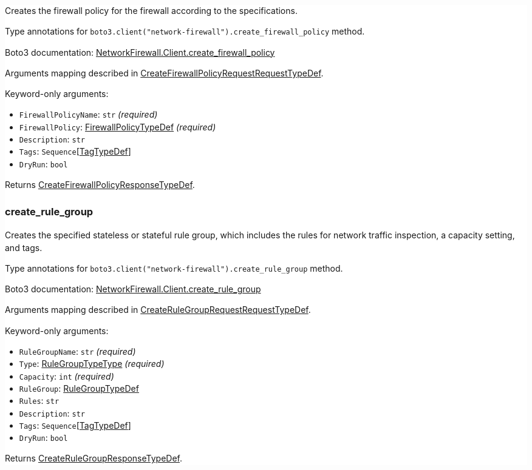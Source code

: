 Creates the firewall policy for the firewall according to the specifications.

Type annotations for `boto3.client("network-firewall").create_firewall_policy`
method.

Boto3 documentation:
[NetworkFirewall.Client.create_firewall_policy](https://boto3.amazonaws.com/v1/documentation/api/latest/reference/services/network-firewall.html#NetworkFirewall.Client.create_firewall_policy)

Arguments mapping described in
[CreateFirewallPolicyRequestRequestTypeDef](./type_defs.md#createfirewallpolicyrequestrequesttypedef).

Keyword-only arguments:

- `FirewallPolicyName`: `str` *(required)*
- `FirewallPolicy`:
  [FirewallPolicyTypeDef](./type_defs.md#firewallpolicytypedef) *(required)*
- `Description`: `str`
- `Tags`: `Sequence`\[[TagTypeDef](./type_defs.md#tagtypedef)\]
- `DryRun`: `bool`

Returns
[CreateFirewallPolicyResponseTypeDef](./type_defs.md#createfirewallpolicyresponsetypedef).

<a id="create_rule_group"></a>

### create_rule_group

Creates the specified stateless or stateful rule group, which includes the
rules for network traffic inspection, a capacity setting, and tags.

Type annotations for `boto3.client("network-firewall").create_rule_group`
method.

Boto3 documentation:
[NetworkFirewall.Client.create_rule_group](https://boto3.amazonaws.com/v1/documentation/api/latest/reference/services/network-firewall.html#NetworkFirewall.Client.create_rule_group)

Arguments mapping described in
[CreateRuleGroupRequestRequestTypeDef](./type_defs.md#createrulegrouprequestrequesttypedef).

Keyword-only arguments:

- `RuleGroupName`: `str` *(required)*
- `Type`: [RuleGroupTypeType](./literals.md#rulegrouptypetype) *(required)*
- `Capacity`: `int` *(required)*
- `RuleGroup`: [RuleGroupTypeDef](./type_defs.md#rulegrouptypedef)
- `Rules`: `str`
- `Description`: `str`
- `Tags`: `Sequence`\[[TagTypeDef](./type_defs.md#tagtypedef)\]
- `DryRun`: `bool`

Returns
[CreateRuleGroupResponseTypeDef](./type_defs.md#createrulegroupresponsetypedef).

<a id="delete_firewall"></a>
